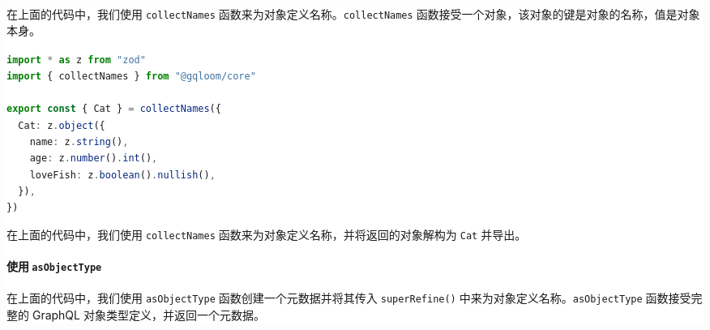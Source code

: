 在上面的代码中，我们使用 `collectNames` 函数来为对象定义名称。`collectNames` 函数接受一个对象，该对象的键是对象的名称，值是对象本身。

```ts twoslash
import * as z from "zod"
import { collectNames } from "@gqloom/core"

export const { Cat } = collectNames({
  Cat: z.object({
    name: z.string(),
    age: z.number().int(),
    loveFish: z.boolean().nullish(),
  }),
})
```

在上面的代码中，我们使用 `collectNames` 函数来为对象定义名称，并将返回的对象解构为 `Cat` 并导出。

#### 使用 `asObjectType`

<Tabs groupId="zod-version">
<template #zod-v4>

```ts twoslash
import { asObjectType } from "@gqloom/zod"
import * as z from "zod/v4"

export const Cat = z
  .object({
    name: z.string(),
    age: z.number().int(),
    loveFish: z.boolean().nullish(),
  })
  .register(asObjectType, { name: "Cat" })
```

</template>
<template #zod-v3>

```ts twoslash
import { asObjectType } from "@gqloom/zod/v3"
import * as z from "zod/v3"

export const Cat = z
  .object({
    name: z.string(),
    age: z.number().int(),
    loveFish: z.boolean().nullish(),
  })
  .superRefine(asObjectType({ name: "Cat" }))
```

</template>
</Tabs>

在上面的代码中，我们使用 `asObjectType` 函数创建一个元数据并将其传入 `superRefine()` 中来为对象定义名称。`asObjectType` 函数接受完整的 GraphQL 对象类型定义，并返回一个元数据。
